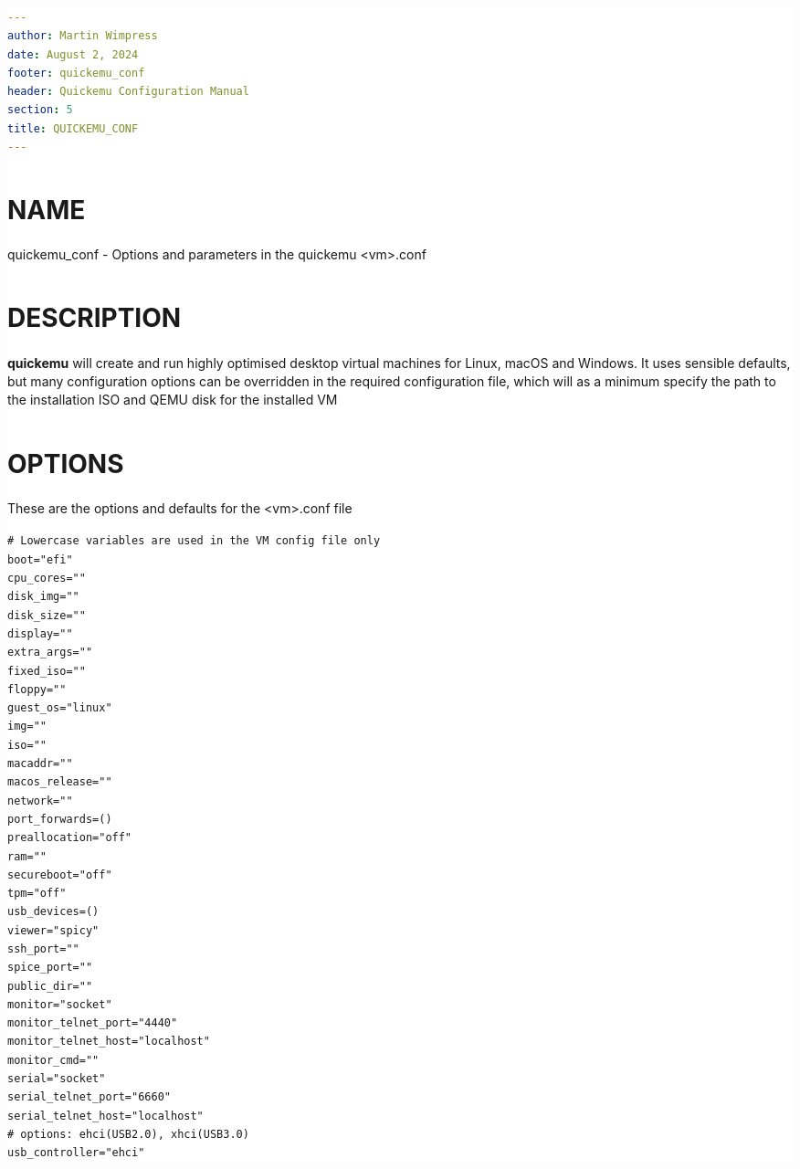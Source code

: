 ```yaml
---
author: Martin Wimpress
date: August 2, 2024
footer: quickemu_conf
header: Quickemu Configuration Manual
section: 5
title: QUICKEMU_CONF
---
```


# NAME

quickemu_conf - Options and parameters in the quickemu \<vm\>.conf

# DESCRIPTION

**quickemu** will create and run highly optimised desktop virtual
machines for Linux, macOS and Windows. It uses sensible defaults, but
many configuration options can be overridden in the required
configuration file, which will as a minimum specify the path to the
installation ISO and QEMU disk for the installed VM

# OPTIONS

These are the options and defaults for the \<vm\>.conf file

``` shell
# Lowercase variables are used in the VM config file only
boot="efi"
cpu_cores=""
disk_img=""
disk_size=""
display=""
extra_args=""
fixed_iso=""
floppy=""
guest_os="linux"
img=""
iso=""
macaddr=""
macos_release=""
network=""
port_forwards=()
preallocation="off"
ram=""
secureboot="off"
tpm="off"
usb_devices=()
viewer="spicy"
ssh_port=""
spice_port=""
public_dir=""
monitor="socket"
monitor_telnet_port="4440"
monitor_telnet_host="localhost"
monitor_cmd=""
serial="socket"
serial_telnet_port="6660"
serial_telnet_host="localhost"
# options: ehci(USB2.0), xhci(USB3.0)
usb_controller="ehci"
```